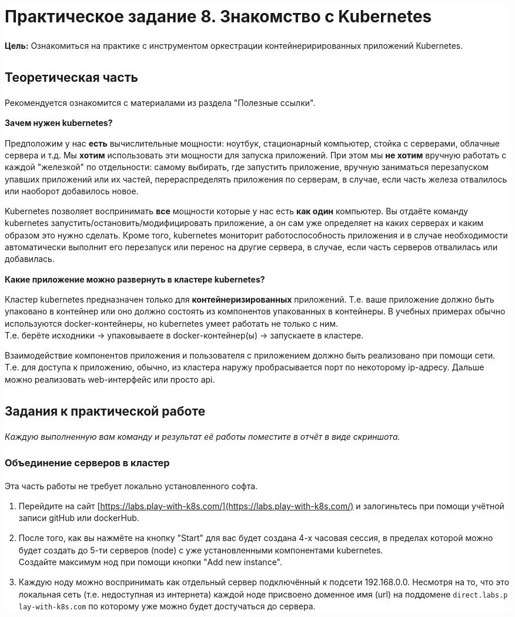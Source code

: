 # Практическое задание 8. Знакомство с Kubernetes

**Цель:** Ознакомиться на практике с инструментом оркестрации контейнерирированных приложений Kubernetes.

## Теоретическая часть

Рекомендуется ознакомится с материалами из раздела "Полезные ссылки".

**Зачем нужен kubernetes?**

Предположим у нас **есть** вычислительные мощности: ноутбук, стационарный компьютер, стойка с серверами, облачные сервера и т.д. Мы **хотим** использовать эти мощности для запуска приложений. При этом мы **не хотим** вручную работать с каждой "железкой" по отдельности: самому выбирать, где запустить приложение, вручную заниматься перезапуском упавших приложений или их частей, перераспределять приложения по серверам, в случае, если часть железа отвалилось или наоборот добавилось новое.

Kubernetes позволяет воспринимать **все** мощности которые у нас есть **как один** компьютер. Вы отдаёте команду kubernetes запустить/остановить/модифицировать приложение, а он сам уже определяет на каких серверах и каким образом это нужно сделать. Кроме того, kubernetes мониторит работоспособность приложения и в случае необходимости автоматически выполнит его перезапуск или перенос на другие сервера, в случае, если часть серверов отвалилась или добавилась.  

**Какие приложение можно развернуть в кластере kubernetes?**

Кластер kubernetes предназначен только для **контейнеризированных** приложений. Т.е. ваше приложение должно быть упаковано в контейнер или оно должно состоять из компонентов упакованных в контейнеры. В учебных примерах обычно используются docker-контейнеры, но kubernetes умеет работать не только с ним.  
Т.е. берёте исходники  -> упаковываете в docker-контейнер(ы) -> запускаете в кластере.

Взаимодействие компонентов приложения и пользователя с приложением должно быть реализовано при помощи сети. Т.е. для доступа к приложению, обычно, из кластера наружу пробрасывается порт по некоторому ip-адресу. Дальше можно реализовать web-интерфейс или просто api.  

## Задания к практической работе

*Каждую выполненную вам команду и результат её работы поместите в отчёт в виде скриншота.*

### Объединение серверов в кластер

Эта часть работы не требует локально установленного софта.

1. Перейдите на сайт [https://labs.play-with-k8s.com/](https://labs.play-with-k8s.com/) и залогиньтесь при помощи учётной записи gitHub или dockerHub.

2. После того, как вы нажмёте на кнопку "Start" для вас будет создана 4-х часовая сессия, в пределах которой можно будет создать до 5-ти серверов (node) с уже установленными компонентами kubernetes.  
   Создайте максимум нод при помощи кнопки "Add new instance".

3. Каждую ноду можно воспринимать как отдельный сервер подключённый к подсети 192.168.0.0. Несмотря на то, что это локальная сеть (т.е. недоступная из интернета) каждой ноде присвоено доменное имя (url) на поддомене `direct.labs.play-with-k8s.com` по которому уже можно будет достучаться до сервера.

